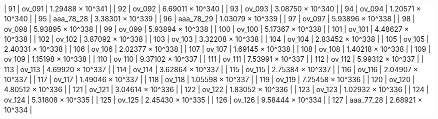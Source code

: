| 91 | ov_091 | 1.29488 × 10^341 |
| 92 | ov_092 | 6.69011 × 10^340 |
| 93 | ov_093 | 3.08750 × 10^340 |
| 94 | ov_094 | 1.20571 × 10^340 |
| 95 | aaa_78_28 | 3.38301 × 10^339 |
| 96 | aaa_78_29 | 1.03079 × 10^339 |
| 97 | ov_097 | 5.93896 × 10^338 |
| 98 | ov_098 | 5.93895 × 10^338 |
| 99 | ov_099 | 5.93894 × 10^338 |
| 100 | ov_100 | 5.17367 × 10^338 |
| 101 | ov_101 | 4.48627 × 10^338 |
| 102 | ov_102 | 3.87092 × 10^338 |
| 103 | ov_103 | 3.32208 × 10^338 |
| 104 | ov_104 | 2.83452 × 10^338 |
| 105 | ov_105 | 2.40331 × 10^338 |
| 106 | ov_106 | 2.02377 × 10^338 |
| 107 | ov_107 | 1.69145 × 10^338 |
| 108 | ov_108 | 1.40218 × 10^338 |
| 109 | ov_109 | 1.15198 × 10^338 |
| 110 | ov_110 | 9.37102 × 10^337 |
| 111 | ov_111 | 7.53991 × 10^337 |
| 112 | ov_112 | 5.99312 × 10^337 |
| 113 | ov_113 | 4.69920 × 10^337 |
| 114 | ov_114 | 3.62864 × 10^337 |
| 115 | ov_115 | 2.75384 × 10^337 |
| 116 | ov_116 | 2.04907 × 10^337 |
| 117 | ov_117 | 1.49046 × 10^337 |
| 118 | ov_118 | 1.05598 × 10^337 |
| 119 | ov_119 | 7.25458 × 10^336 |
| 120 | ov_120 | 4.80512 × 10^336 |
| 121 | ov_121 | 3.04614 × 10^336 |
| 122 | ov_122 | 1.83052 × 10^336 |
| 123 | ov_123 | 1.02932 × 10^336 |
| 124 | ov_124 | 5.31808 × 10^335 |
| 125 | ov_125 | 2.45430 × 10^335 |
| 126 | ov_126 | 9.58444 × 10^334 |
| 127 | aaa_77_28 | 2.68921 × 10^334 |
